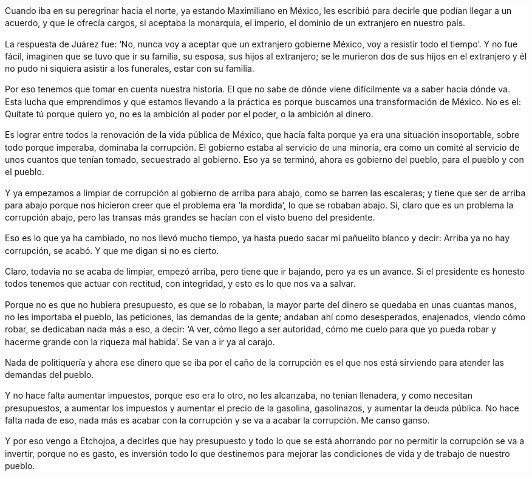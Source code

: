 Cuando iba en su peregrinar hacia el norte, ya estando Maximiliano en México,
les escribió para decirle que podían llegar a un acuerdo, y que le ofrecía
cargos, si aceptaba la monarquía, el imperio, el dominio de un extranjero en
nuestro país.

La respuesta de Juárez fue: ‘No, nunca voy a aceptar que un extranjero
gobierne México, voy a resistir todo el tiempo’. Y no fue fácil, imaginen que
se tuvo que ir su familia, su esposa, sus hijos al extranjero; se le murieron
dos de sus hijos en el extranjero y él no pudo ni siquiera asistir a los
funerales, estar con su familia.

Por eso tenemos que tomar en cuenta nuestra historia. El que no sabe de dónde
viene difícilmente va a saber hacia dónde va. Esta lucha que emprendimos y que
estamos llevando a la práctica es porque buscamos una transformación de
México. No es el: Quítate tú porque quiero yo, no es la ambición al poder por
el poder, o la ambición al dinero.

Es lograr entre todos la renovación de la vida pública de México, que hacía
falta porque ya era una situación insoportable, sobre todo porque imperaba,
dominaba la corrupción. El gobierno estaba al servicio de una minoría, era
como un comité al servicio de unos cuantos que tenían tomado, secuestrado al
gobierno. Eso ya se terminó, ahora es gobierno del pueblo, para el pueblo y
con el pueblo.

Y ya empezamos a limpiar de corrupción al gobierno de arriba para abajo, como
se barren las escaleras; y tiene que ser de arriba para abajo porque nos
hicieron creer que el problema era ‘la mordida’, lo que se robaban abajo. Sí,
claro que es un problema la corrupción abajo, pero las transas más grandes se
hacían con el visto bueno del presidente.

Eso es lo que ya ha cambiado, no nos llevó mucho tiempo, ya hasta puedo sacar
mi pañuelito blanco y decir: Arriba ya no hay corrupción, se acabó. Y que me
digan si no es cierto.

Claro, todavía no se acaba de limpiar, empezó arriba, pero tiene que ir
bajando, pero ya es un avance. Si el presidente es honesto todos tenemos que
actuar con rectitud, con integridad, y esto es lo que nos va a salvar.

Porque no es que no hubiera presupuesto, es que se lo robaban, la mayor parte
del dinero se quedaba en unas cuantas manos, no les importaba el pueblo, las
peticiones, las demandas de la gente; andaban ahí como desesperados,
enajenados, viendo cómo robar, se dedicaban nada más a eso, a decir: ‘A ver,
cómo llego a ser autoridad, cómo me cuelo para que yo pueda robar y hacerme
grande con la riqueza mal habida’. Se van a ir ya al carajo.

Nada de politiquería y ahora ese dinero que se iba por el caño de la
corrupción es el que nos está sirviendo para atender las demandas del pueblo.

Y no hace falta aumentar impuestos, porque eso era lo otro, no les alcanzaba,
no tenían llenadera, y como necesitan presupuestos, a aumentar los impuestos y
aumentar el precio de la gasolina, gasolinazos, y aumentar la deuda pública.
No hace falta nada de eso, nada más es acabar con la corrupción y se va a
acabar la corrupción. Me canso ganso.

Y por eso vengo a Etchojoa, a decirles que hay presupuesto y todo lo que se
está ahorrando por no permitir la corrupción se va a invertir, porque no es
gasto, es inversión todo lo que destinemos para mejorar las condiciones de
vida y de trabajo de nuestro pueblo.
